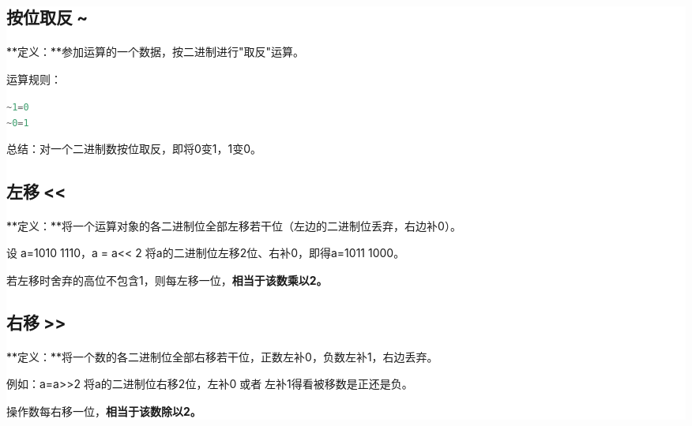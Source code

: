 ## 按位取反 ~

**定义：**参加运算的一个数据，按二进制进行"取反"运算。

运算规则：　

```java
~1=0
~0=1
```

总结：对一个二进制数按位取反，即将0变1，1变0。

## 左移 <<

**定义：**将一个运算对象的各二进制位全部左移若干位（左边的二进制位丢弃，右边补0）。

设 a=1010 1110，a = a<< 2 将a的二进制位左移2位、右补0，即得a=1011 1000。

若左移时舍弃的高位不包含1，则每左移一位，**相当于该数乘以2。**

## 右移 >>

**定义：**将一个数的各二进制位全部右移若干位，正数左补0，负数左补1，右边丢弃。

例如：a=a>>2 将a的二进制位右移2位，左补0 或者 左补1得看被移数是正还是负。

操作数每右移一位，**相当于该数除以2。**







